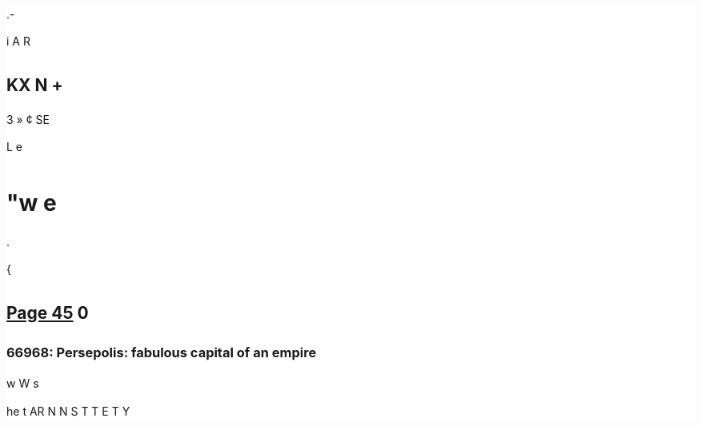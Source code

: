  
.-
 
 
 
 
 
i 
A
R
 
KX
 N + 
- 
3 
» 
¢ 
SE
 
L
e
 
"w
e 
=
 
.
 
{ 
  
 
 
  
 
 
 
 
  
 
 
 
 
 
 
 
 
 
 
  
  
 
 
   

## [Page 45](066970engo.pdf#page=45) 0

### 66968: Persepolis: fabulous capital of an empire

w W
s
 
he
t 
AR 
N
N
S
T
T
E
T
Y
 